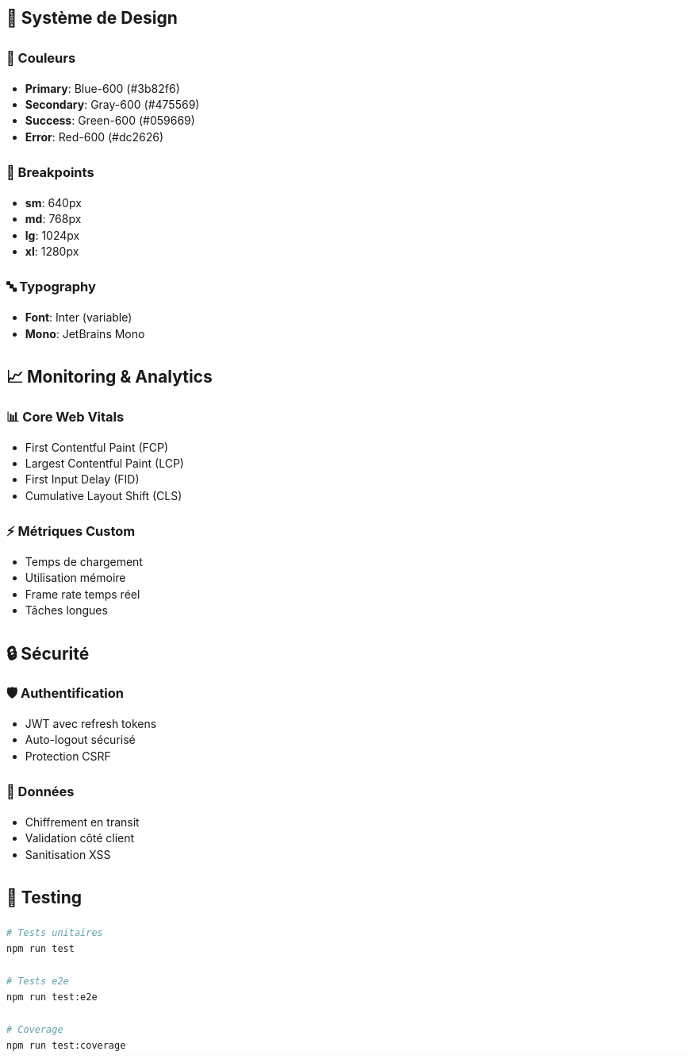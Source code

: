 ## 🎨 Système de Design

### 🎨 Couleurs
- **Primary**: Blue-600 (#3b82f6)
- **Secondary**: Gray-600 (#475569)
- **Success**: Green-600 (#059669)
- **Error**: Red-600 (#dc2626)

### 📱 Breakpoints
- **sm**: 640px
- **md**: 768px  
- **lg**: 1024px
- **xl**: 1280px

### 🔤 Typography
- **Font**: Inter (variable)
- **Mono**: JetBrains Mono

## 📈 Monitoring & Analytics

### 📊 Core Web Vitals
- First Contentful Paint (FCP)
- Largest Contentful Paint (LCP)
- First Input Delay (FID)
- Cumulative Layout Shift (CLS)

### ⚡ Métriques Custom
- Temps de chargement
- Utilisation mémoire
- Frame rate temps réel
- Tâches longues

## 🔒 Sécurité

### 🛡️ Authentification
- JWT avec refresh tokens
- Auto-logout sécurisé
- Protection CSRF

### 🔐 Données
- Chiffrement en transit
- Validation côté client
- Sanitisation XSS

## 🧪 Testing

```bash
# Tests unitaires
npm run test

# Tests e2e  
npm run test:e2e

# Coverage
npm run test:coverage
```
